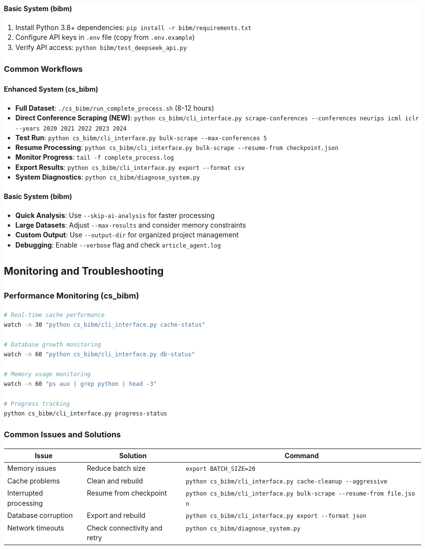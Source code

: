 #### Basic System (bibm)
1. Install Python 3.8+ dependencies: `pip install -r bibm/requirements.txt`
2. Configure API keys in `.env` file (copy from `.env.example`)
3. Verify API access: `python bibm/test_deepseek_api.py`

### Common Workflows

#### Enhanced System (cs_bibm)
- **Full Dataset**: `./cs_bibm/run_complete_process.sh` (8-12 hours)
- **Direct Conference Scraping (NEW)**: `python cs_bibm/cli_interface.py scrape-conferences --conferences neurips icml iclr --years 2020 2021 2022 2023 2024`
- **Test Run**: `python cs_bibm/cli_interface.py bulk-scrape --max-conferences 5`
- **Resume Processing**: `python cs_bibm/cli_interface.py bulk-scrape --resume-from checkpoint.json`
- **Monitor Progress**: `tail -f complete_process.log`
- **Export Results**: `python cs_bibm/cli_interface.py export --format csv`
- **System Diagnostics**: `python cs_bibm/diagnose_system.py`

#### Basic System (bibm)
- **Quick Analysis**: Use `--skip-ai-analysis` for faster processing
- **Large Datasets**: Adjust `--max-results` and consider memory constraints
- **Custom Output**: Use `--output-dir` for organized project management
- **Debugging**: Enable `--verbose` flag and check `article_agent.log`

## Monitoring and Troubleshooting

### Performance Monitoring (cs_bibm)
```bash
# Real-time cache performance
watch -n 30 "python cs_bibm/cli_interface.py cache-status"

# Database growth monitoring  
watch -n 60 "python cs_bibm/cli_interface.py db-status"

# Memory usage monitoring
watch -n 60 "ps aux | grep python | head -3"

# Progress tracking
python cs_bibm/cli_interface.py progress-status
```

### Common Issues and Solutions
| Issue | Solution | Command |
|-------|----------|---------|
| Memory issues | Reduce batch size | `export BATCH_SIZE=20` |
| Cache problems | Clean and rebuild | `python cs_bibm/cli_interface.py cache-cleanup --aggressive` |
| Interrupted processing | Resume from checkpoint | `python cs_bibm/cli_interface.py bulk-scrape --resume-from file.json` |
| Database corruption | Export and rebuild | `python cs_bibm/cli_interface.py export --format json` |
| Network timeouts | Check connectivity and retry | `python cs_bibm/diagnose_system.py` |
